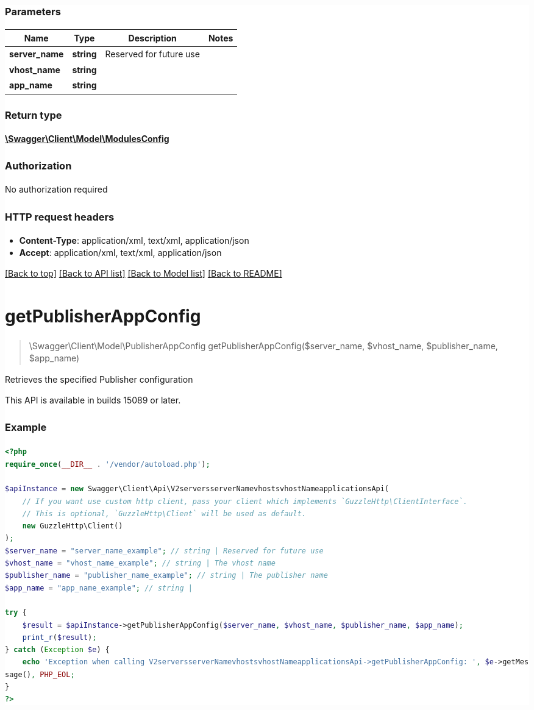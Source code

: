 ### Parameters

Name | Type | Description  | Notes
------------- | ------------- | ------------- | -------------
 **server_name** | **string**| Reserved for future use |
 **vhost_name** | **string**|  |
 **app_name** | **string**|  |

### Return type

[**\Swagger\Client\Model\ModulesConfig**](../Model/ModulesConfig.md)

### Authorization

No authorization required

### HTTP request headers

 - **Content-Type**: application/xml, text/xml, application/json
 - **Accept**: application/xml, text/xml, application/json

[[Back to top]](#) [[Back to API list]](../../README.md#documentation-for-api-endpoints) [[Back to Model list]](../../README.md#documentation-for-models) [[Back to README]](../../README.md)

# **getPublisherAppConfig**
> \Swagger\Client\Model\PublisherAppConfig getPublisherAppConfig($server_name, $vhost_name, $publisher_name, $app_name)

Retrieves the specified Publisher configuration

This API is available in builds 15089 or later.

### Example
```php
<?php
require_once(__DIR__ . '/vendor/autoload.php');

$apiInstance = new Swagger\Client\Api\V2serversserverNamevhostsvhostNameapplicationsApi(
    // If you want use custom http client, pass your client which implements `GuzzleHttp\ClientInterface`.
    // This is optional, `GuzzleHttp\Client` will be used as default.
    new GuzzleHttp\Client()
);
$server_name = "server_name_example"; // string | Reserved for future use
$vhost_name = "vhost_name_example"; // string | The vhost name
$publisher_name = "publisher_name_example"; // string | The publisher name
$app_name = "app_name_example"; // string | 

try {
    $result = $apiInstance->getPublisherAppConfig($server_name, $vhost_name, $publisher_name, $app_name);
    print_r($result);
} catch (Exception $e) {
    echo 'Exception when calling V2serversserverNamevhostsvhostNameapplicationsApi->getPublisherAppConfig: ', $e->getMessage(), PHP_EOL;
}
?>
```
